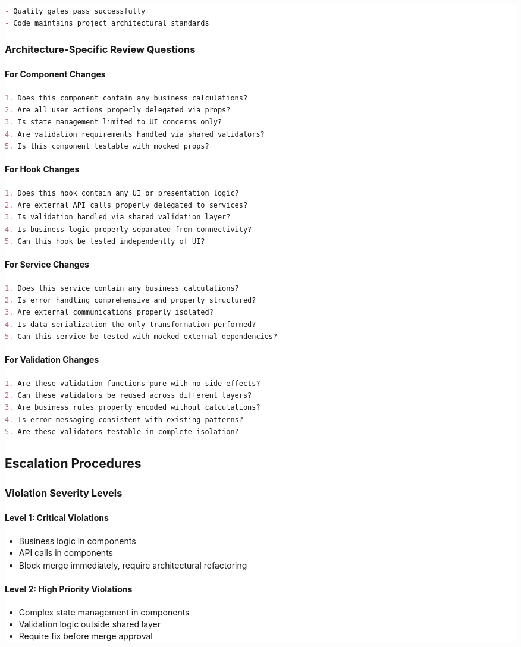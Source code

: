 ```markdown
- Quality gates pass successfully
- Code maintains project architectural standards
```

### Architecture-Specific Review Questions

#### For Component Changes
```markdown
1. Does this component contain any business calculations?
2. Are all user actions properly delegated via props?
3. Is state management limited to UI concerns only?
4. Are validation requirements handled via shared validators?
5. Is this component testable with mocked props?
```

#### For Hook Changes
```markdown
1. Does this hook contain any UI or presentation logic?
2. Are external API calls properly delegated to services?
3. Is validation handled via shared validation layer?
4. Is business logic properly separated from connectivity?
5. Can this hook be tested independently of UI?
```

#### For Service Changes
```markdown
1. Does this service contain any business calculations?
2. Is error handling comprehensive and properly structured?
3. Are external communications properly isolated?
4. Is data serialization the only transformation performed?
5. Can this service be tested with mocked external dependencies?
```

#### For Validation Changes
```markdown
1. Are these validation functions pure with no side effects?
2. Can these validators be reused across different layers?
3. Are business rules properly encoded without calculations?
4. Is error messaging consistent with existing patterns?
5. Are these validators testable in complete isolation?
```

## Escalation Procedures

### Violation Severity Levels

#### **Level 1: Critical Violations**
- Business logic in components
- API calls in components
- Block merge immediately, require architectural refactoring

#### **Level 2: High Priority Violations**
- Complex state management in components
- Validation logic outside shared layer
- Require fix before merge approval
